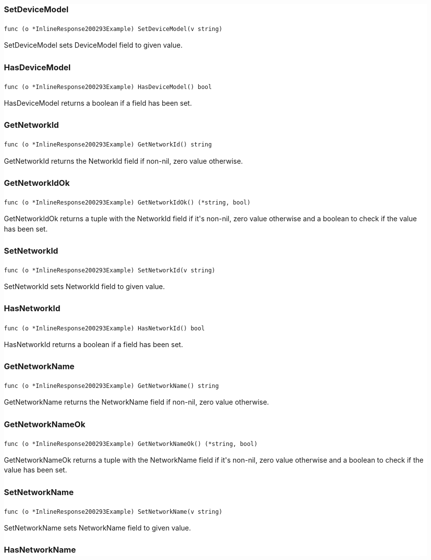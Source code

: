 ### SetDeviceModel

`func (o *InlineResponse200293Example) SetDeviceModel(v string)`

SetDeviceModel sets DeviceModel field to given value.

### HasDeviceModel

`func (o *InlineResponse200293Example) HasDeviceModel() bool`

HasDeviceModel returns a boolean if a field has been set.

### GetNetworkId

`func (o *InlineResponse200293Example) GetNetworkId() string`

GetNetworkId returns the NetworkId field if non-nil, zero value otherwise.

### GetNetworkIdOk

`func (o *InlineResponse200293Example) GetNetworkIdOk() (*string, bool)`

GetNetworkIdOk returns a tuple with the NetworkId field if it's non-nil, zero value otherwise
and a boolean to check if the value has been set.

### SetNetworkId

`func (o *InlineResponse200293Example) SetNetworkId(v string)`

SetNetworkId sets NetworkId field to given value.

### HasNetworkId

`func (o *InlineResponse200293Example) HasNetworkId() bool`

HasNetworkId returns a boolean if a field has been set.

### GetNetworkName

`func (o *InlineResponse200293Example) GetNetworkName() string`

GetNetworkName returns the NetworkName field if non-nil, zero value otherwise.

### GetNetworkNameOk

`func (o *InlineResponse200293Example) GetNetworkNameOk() (*string, bool)`

GetNetworkNameOk returns a tuple with the NetworkName field if it's non-nil, zero value otherwise
and a boolean to check if the value has been set.

### SetNetworkName

`func (o *InlineResponse200293Example) SetNetworkName(v string)`

SetNetworkName sets NetworkName field to given value.

### HasNetworkName
